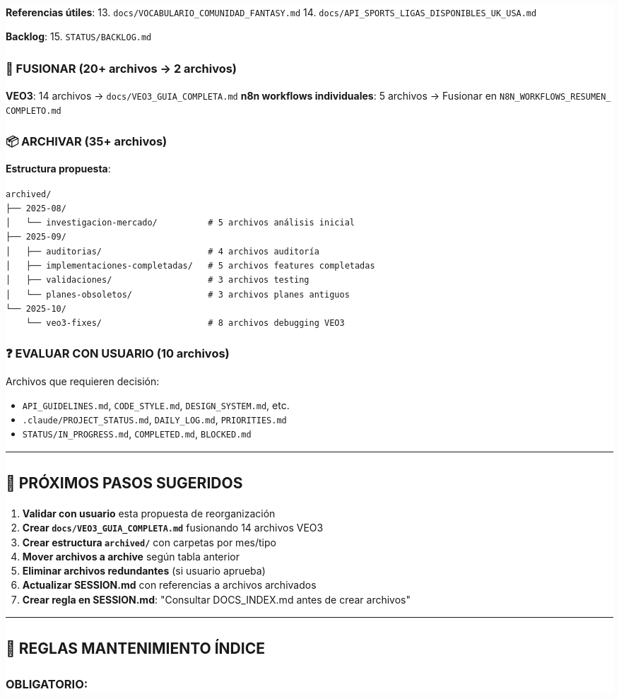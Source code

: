 **Referencias útiles**:
13. `docs/VOCABULARIO_COMUNIDAD_FANTASY.md`
14. `docs/API_SPORTS_LIGAS_DISPONIBLES_UK_USA.md`

**Backlog**:
15. `STATUS/BACKLOG.md`

### 🔄 FUSIONAR (20+ archivos → 2 archivos)

**VEO3**: 14 archivos → `docs/VEO3_GUIA_COMPLETA.md`
**n8n workflows individuales**: 5 archivos → Fusionar en `N8N_WORKFLOWS_RESUMEN_COMPLETO.md`

### 📦 ARCHIVAR (35+ archivos)

**Estructura propuesta**:
```
archived/
├── 2025-08/
│   └── investigacion-mercado/          # 5 archivos análisis inicial
├── 2025-09/
│   ├── auditorias/                     # 4 archivos auditoría
│   ├── implementaciones-completadas/   # 5 archivos features completadas
│   ├── validaciones/                   # 3 archivos testing
│   └── planes-obsoletos/               # 3 archivos planes antiguos
└── 2025-10/
    └── veo3-fixes/                     # 8 archivos debugging VEO3
```

### ❓ EVALUAR CON USUARIO (10 archivos)

Archivos que requieren decisión:
- `API_GUIDELINES.md`, `CODE_STYLE.md`, `DESIGN_SYSTEM.md`, etc.
- `.claude/PROJECT_STATUS.md`, `DAILY_LOG.md`, `PRIORITIES.md`
- `STATUS/IN_PROGRESS.md`, `COMPLETED.md`, `BLOCKED.md`

---

## 🎯 PRÓXIMOS PASOS SUGERIDOS

1. **Validar con usuario** esta propuesta de reorganización
2. **Crear `docs/VEO3_GUIA_COMPLETA.md`** fusionando 14 archivos VEO3
3. **Crear estructura `archived/`** con carpetas por mes/tipo
4. **Mover archivos a archive** según tabla anterior
5. **Eliminar archivos redundantes** (si usuario aprueba)
6. **Actualizar SESSION.md** con referencias a archivos archivados
7. **Crear regla en SESSION.md**: "Consultar DOCS_INDEX.md antes de crear archivos"

---

## 📝 REGLAS MANTENIMIENTO ÍNDICE

### OBLIGATORIO:
